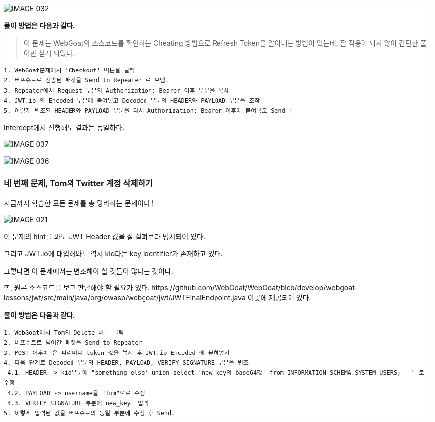 

![IMAGE 032](https://user-images.githubusercontent.com/52769104/104091554-6ca74780-52c1-11eb-8e31-dca6ee3dead7.png)



 **풀이 방법은 다음과 같다.** 



> 이 문제는 WebGoat의 소스코드를 확인하는 Cheating 방법으로 Refresh Token을 알아내는 방법이 있는데, 잘 적용이 되지 않아 간단한 풀이만 싣게 되었다.

```html
1. WebGoat문제에서 'Checkout' 버튼을 클릭
2. 버프슈트로 전송된 패킷을 Send to Repeater 로 보냄.
3. Repeater에서 Request 부분의 Authorization: Bearer 이후 부분을 복사
4. JWT.io 의 Encoded 부분에 붙여넣고 Decoded 부분의 HEADER와 PAYLOAD 부분을 조작
5. 이렇게 변조된 HEADER와 PAYLOAD 부분을 다시 Authorization: Bearer 이후에 붙여넣고 Send !
```



Intercept에서 진행해도 결과는 동일하다. 



![IMAGE 037](https://user-images.githubusercontent.com/52769104/104091559-7630af80-52c1-11eb-951b-bb98719fa2a0.png)



![IMAGE 036](https://user-images.githubusercontent.com/52769104/104091558-74ff8280-52c1-11eb-89b5-82042746af2b.png)





### 네 번째 문제, Tom의 Twitter 계정 삭제하기



지금까지 학습한 모든 문제를 총 망라하는 문제이다 ! 



![IMAGE 021](https://user-images.githubusercontent.com/52769104/104091563-7fba1780-52c1-11eb-9f2b-dd4a351f3bbf.png)



이 문제의 hint를 봐도 JWT Header 값을 잘 살펴보라 명시되어 있다.

그리고 JWT.io에 대입해봐도 역시 kid라는 key identifier가 존재하고 있다.

그렇다면 이 문제에서는 변조해야 할 것들이 많다는 것이다.

또, 원본 소스코드를 보고 판단해야 할 필요가 있다.
https://github.com/WebGoat/WebGoat/blob/develop/webgoat-lessons/jwt/src/main/java/org/owasp/webgoat/jwt/JWTFinalEndpoint.java 이곳에 제공되어 있다.





**풀이 방법은 다음과 같다.**

```html
1. WebGoat에서 Tom의 Delete 버튼 클릭
2. 버프슈트로 넘어간 패킷을 Send to Repeater 
3. POST 이후에 온 파라미터 token 값을 복사 후 JWT.io Encoded 에 붙혀넣기
4. 다음 단계로 Decoded 부분의 HEADER, PAYLOAD, VERIFY SIGNATURE 부분을 변조
 4.1. HEADER -> kid부분에 "something_else' union select 'new_key의 base64값' from INFORMATION_SCHEMA.SYSTEM_USERS; --" 로 수정
 4.2. PAYLOAD -> username을 "Tom"으로 수정
 4.3. VERIFY SIGNATURE 부분에 new_key  입력
5. 이렇게 입력된 값을 버프슈트의 동일 부분에 수정 후 Send.
```
